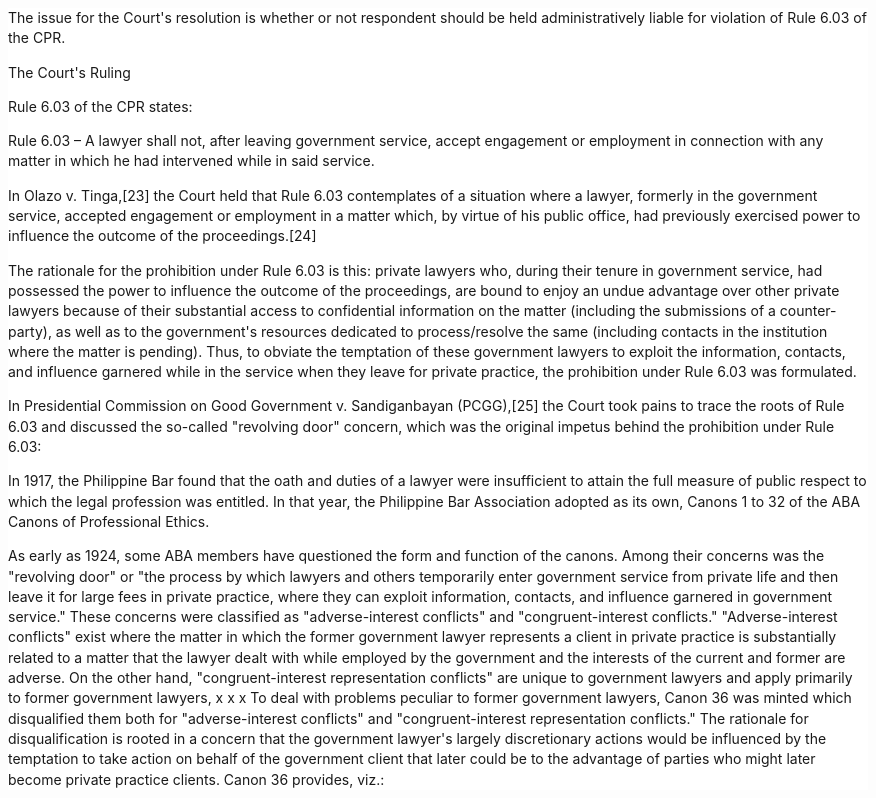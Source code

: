   
  

The issue for the Court's resolution is whether or not respondent should be held administratively liable for violation of Rule 6.03 of the CPR.

  

The Court's Ruling

  
  

Rule 6.03 of the CPR states:

  

Rule 6.03 – A lawyer shall not, after leaving government service, accept engagement or employment in connection with any matter in which he had intervened while in said service.

  
  

In Olazo v. Tinga,[23] the Court held that Rule 6.03 contemplates of a situation where a lawyer, formerly in the government service, accepted engagement or employment in a matter which, by virtue of his public office, had previously exercised power to influence the outcome of the proceedings.[24]

  

The rationale for the prohibition under Rule 6.03 is this: private lawyers who, during their tenure in government service, had possessed the power to influence the outcome of the proceedings, are bound to enjoy an undue advantage over other private lawyers because of their substantial access to confidential information on the matter (including the submissions of a counter-party), as well as to the government's resources dedicated to process/resolve the same (including contacts in the institution where the matter is pending). Thus, to obviate the temptation of these government lawyers to exploit the information, contacts, and influence garnered while in the service when they leave for private practice, the prohibition under Rule 6.03 was formulated.

  

In Presidential Commission on Good Government v. Sandiganbayan (PCGG),[25] the Court took pains to trace the roots of Rule 6.03 and discussed the so-called "revolving door" concern, which was the original impetus behind the prohibition under Rule 6.03:

  

In 1917, the Philippine Bar found that the oath and duties of a lawyer were insufficient to attain the full measure of public respect to which the legal profession was entitled. In that year, the Philippine Bar Association adopted as its own, Canons 1 to 32 of the ABA Canons of Professional Ethics.

  

As early as 1924, some ABA members have questioned the form and function of the canons. Among their concerns was the "revolving door" or "the process by which lawyers and others temporarily enter government service from private life and then leave it for large fees in private practice, where they can exploit information, contacts, and influence garnered in government service." These concerns were classified as "adverse-interest conflicts" and "congruent-interest conflicts." "Adverse-interest conflicts" exist where the matter in which the former government lawyer represents a client in private practice is substantially related to a matter that the lawyer dealt with while employed by the government and the interests of the current and former are adverse. On the other hand, "congruent-interest representation conflicts" are unique to government lawyers and apply primarily to former government lawyers, x x x To deal with problems peculiar to former government lawyers, Canon 36 was minted which disqualified them both for "adverse-interest conflicts" and "congruent-interest representation conflicts." The rationale for disqualification is rooted in a concern that the government lawyer's largely discretionary actions would be influenced by the temptation to take action on behalf of the government client that later could be to the advantage of parties who might later become private practice clients. Canon 36 provides, viz.:
